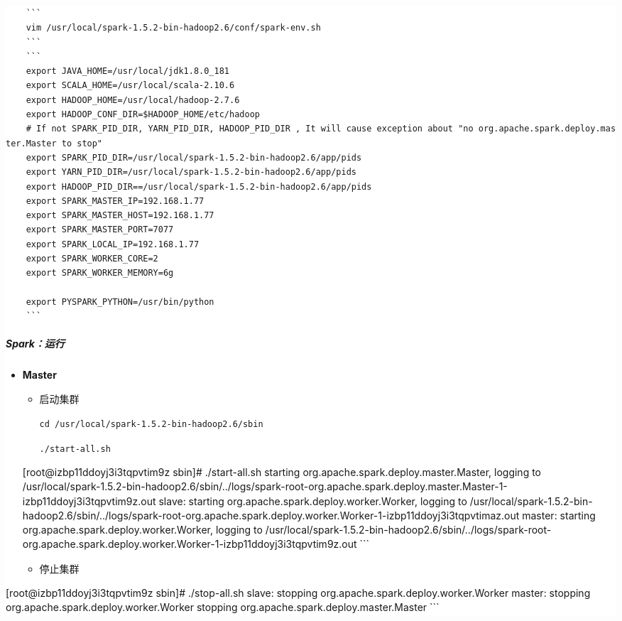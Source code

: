         ```
        vim /usr/local/spark-1.5.2-bin-hadoop2.6/conf/spark-env.sh
        ```
        ```
        export JAVA_HOME=/usr/local/jdk1.8.0_181
        export SCALA_HOME=/usr/local/scala-2.10.6
        export HADOOP_HOME=/usr/local/hadoop-2.7.6
        export HADOOP_CONF_DIR=$HADOOP_HOME/etc/hadoop
        # If not SPARK_PID_DIR, YARN_PID_DIR, HADOOP_PID_DIR , It will cause exception about "no org.apache.spark.deploy.master.Master to stop"
        export SPARK_PID_DIR=/usr/local/spark-1.5.2-bin-hadoop2.6/app/pids
        export YARN_PID_DIR=/usr/local/spark-1.5.2-bin-hadoop2.6/app/pids
        export HADOOP_PID_DIR==/usr/local/spark-1.5.2-bin-hadoop2.6/app/pids
        export SPARK_MASTER_IP=192.168.1.77
        export SPARK_MASTER_HOST=192.168.1.77
        export SPARK_MASTER_PORT=7077
        export SPARK_LOCAL_IP=192.168.1.77
        export SPARK_WORKER_CORE=2
        export SPARK_WORKER_MEMORY=6g

        export PYSPARK_PYTHON=/usr/bin/python
        ```

##### Spark：运行
- **Master**

    - 启动集群

        ```
        cd /usr/local/spark-1.5.2-bin-hadoop2.6/sbin
        ```
        ```
        ./start-all.sh
        ```
        ```
    [root@izbp11ddoyj3i3tqpvtim9z sbin]# ./start-all.sh
    starting org.apache.spark.deploy.master.Master, logging to /usr/local/spark-1.5.2-bin-hadoop2.6/sbin/../logs/spark-root-org.apache.spark.deploy.master.Master-1-izbp11ddoyj3i3tqpvtim9z.out
    slave: starting org.apache.spark.deploy.worker.Worker, logging to /usr/local/spark-1.5.2-bin-hadoop2.6/sbin/../logs/spark-root-org.apache.spark.deploy.worker.Worker-1-izbp11ddoyj3i3tqpvtimaz.out
    master: starting org.apache.spark.deploy.worker.Worker, logging to /usr/local/spark-1.5.2-bin-hadoop2.6/sbin/../logs/spark-root-org.apache.spark.deploy.worker.Worker-1-izbp11ddoyj3i3tqpvtim9z.out
        ```

    - 停止集群
        ```
[root@izbp11ddoyj3i3tqpvtim9z sbin]# ./stop-all.sh
slave: stopping org.apache.spark.deploy.worker.Worker
master: stopping org.apache.spark.deploy.worker.Worker
stopping org.apache.spark.deploy.master.Master
        ```
